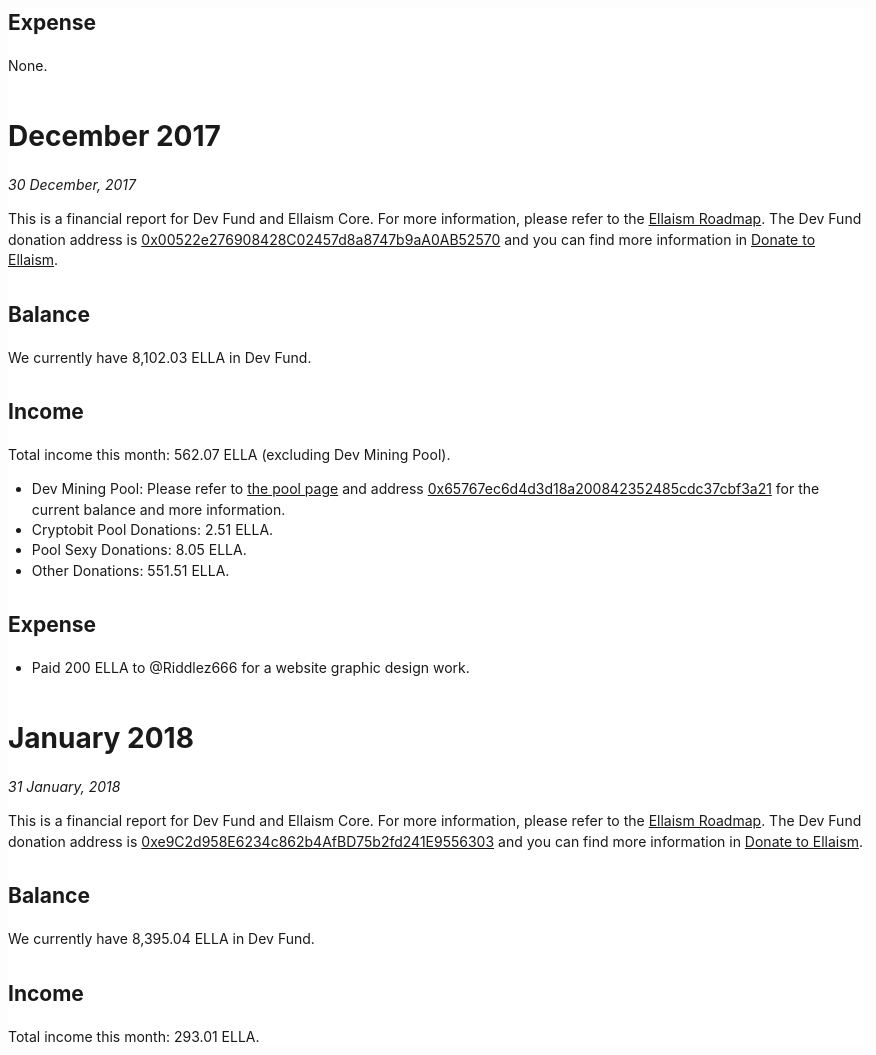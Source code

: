 ## Expense

None.


# December 2017

*30 December, 2017*

This is a financial report for Dev Fund and Ellaism Core. For more information, please refer to the [Ellaism Roadmap](about/roadmap/). The Dev Fund donation address is [0x00522e276908428C02457d8a8747b9aA0AB52570](https://explorer.ellaism.org/addr/0x00522e276908428C02457d8a8747b9aA0AB52570) and you can find more information in [Donate to Ellaism](https://ellaism.org/donate/).

## Balance

We currently have 8,102.03 ELLA in Dev Fund.

## Income

Total income this month: 562.07 ELLA (excluding Dev Mining Pool).

* Dev Mining Pool: Please refer to [the pool page](mining/pools) and address [0x65767ec6d4d3d18a200842352485cdc37cbf3a21](https://explorer.ellaism.org/addr/0x65767ec6d4d3d18a200842352485cdc37cbf3a21) for the current balance and more information.
* Cryptobit Pool Donations: 2.51 ELLA.
* Pool Sexy Donations: 8.05 ELLA.
* Other Donations: 551.51 ELLA.

## Expense

* Paid 200 ELLA to @Riddlez666 for a website graphic design work.


# January 2018

*31 January, 2018*

This is a financial report for Dev Fund and Ellaism Core. For more information, please refer to the [Ellaism Roadmap](about/roadmap). The Dev Fund donation address is [0xe9C2d958E6234c862b4AfBD75b2fd241E9556303](https://explorer.ellaism.org/addr/0xe9C2d958E6234c862b4AfBD75b2fd241E9556303) and you can find more information in [Donate to Ellaism](https://ellaism.org/donate/).

## Balance

We currently have 8,395.04 ELLA in Dev Fund.

## Income

Total income this month: 293.01 ELLA.

